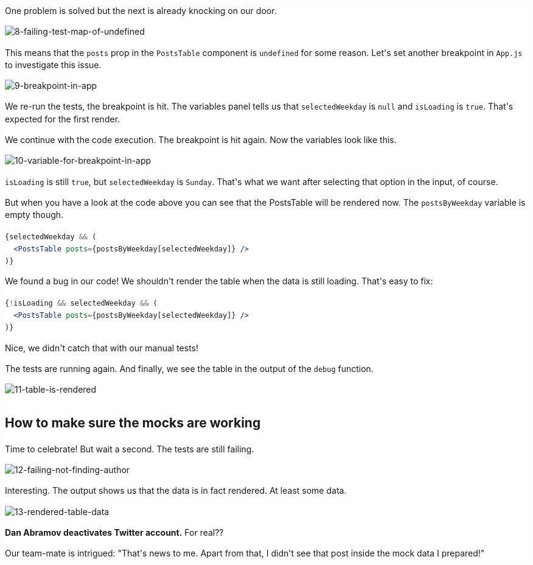 One problem is solved but the next is already knocking on our door.

![8-failing-test-map-of-undefined](/content/images/2020/05/8-failing-test-map-of-undefined.png)

This means that the `posts` prop in the `PostsTable` component is `undefined` for some reason. Let's set another breakpoint in `App.js` to investigate this issue.

![9-breakpoint-in-app](/content/images/2020/05/9-breakpoint-in-app.png)

We re-run the tests, the breakpoint is hit. The variables panel tells us that `selectedWeekday` is `null` and `isLoading` is `true`. That's expected for the first render.

We continue with the code execution. The breakpoint is hit again. Now the variables look like this.

![10-variable-for-breakpoint-in-app](/content/images/2020/05/10-variable-for-breakpoint-in-app.png)

`isLoading` is still `true`, but `selectedWeekday` is `Sunday`. That's what we want after selecting that option in the input, of course.

But when you have a look at the code above you can see that the PostsTable will be rendered now. The `postsByWeekday` variable is empty though.

```jsx
{selectedWeekday && (
  <PostsTable posts={postsByWeekday[selectedWeekday]} />
)}
```

We found a bug in our code! We shouldn't render the table when the data is still loading. That's easy to fix:

```jsx
{!isLoading && selectedWeekday && (
  <PostsTable posts={postsByWeekday[selectedWeekday]} />
)}
```

Nice, we didn't catch that with our manual tests!

The tests are running again. And finally, we see the table in the output of the `debug` function.

![11-table-is-rendered](/content/images/2020/05/11-table-is-rendered.png)

## How to make sure the mocks are working

Time to celebrate! But wait a second. The tests are still failing.

![12-failing-not-finding-author](/content/images/2020/05/12-failing-not-finding-author.png)

Interesting. The output shows us that the data is in fact rendered. At least some data.

![13-rendered-table-data](/content/images/2020/05/13-rendered-table-data.png)

**Dan Abramov deactivates Twitter account.** For real??

Our team-mate is intrigued: "That's news to me. Apart from that, I didn't see that post inside the mock data I prepared!"
